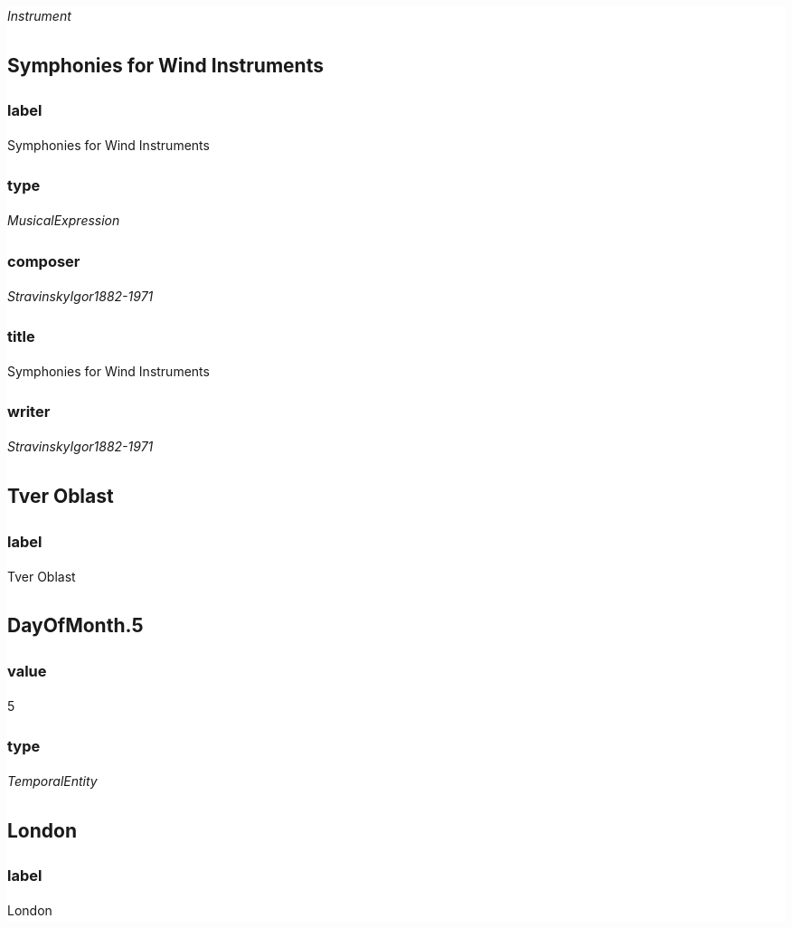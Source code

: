 
*Instrument*

## Symphonies for Wind Instruments

### label


Symphonies for Wind Instruments

### type


*MusicalExpression*

### composer


*StravinskyIgor1882-1971*

### title


Symphonies for Wind Instruments

### writer


*StravinskyIgor1882-1971*

## Tver Oblast

### label


Tver Oblast

## DayOfMonth.5

### value


5

### type


*TemporalEntity*

## London

### label


London

